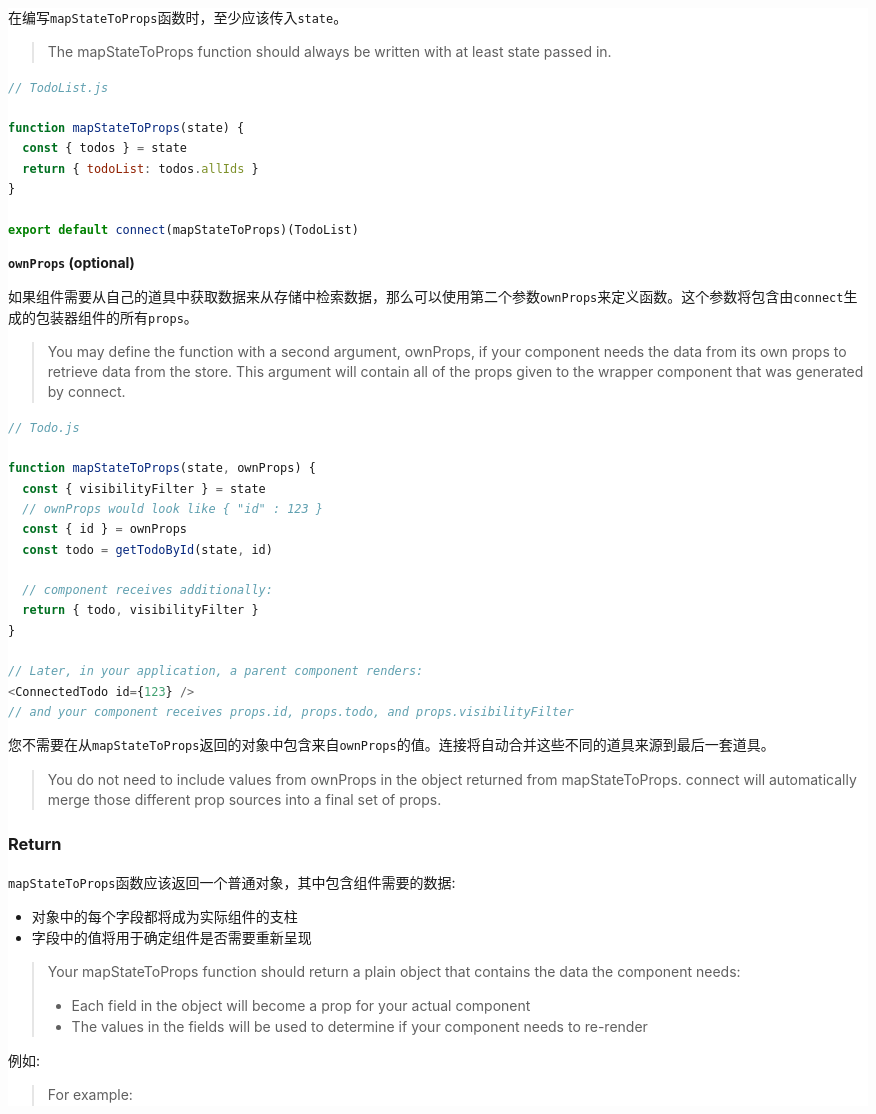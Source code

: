 在编写`mapStateToProps`函数时，至少应该传入`state`。
> The mapStateToProps function should always be written with at least state passed in.

```js
// TodoList.js

function mapStateToProps(state) {
  const { todos } = state
  return { todoList: todos.allIds }
}

export default connect(mapStateToProps)(TodoList)
```

**`ownProps` (optional)**

如果组件需要从自己的道具中获取数据来从存储中检索数据，那么可以使用第二个参数`ownProps`来定义函数。这个参数将包含由`connect`生成的包装器组件的所有`props`。
> You may define the function with a second argument, ownProps, if your component needs the data from its own props to retrieve data from the store. This argument will contain all of the props given to the wrapper component that was generated by connect.

```js
// Todo.js

function mapStateToProps(state, ownProps) {
  const { visibilityFilter } = state
  // ownProps would look like { "id" : 123 }
  const { id } = ownProps
  const todo = getTodoById(state, id)

  // component receives additionally:
  return { todo, visibilityFilter }
}

// Later, in your application, a parent component renders:
<ConnectedTodo id={123} />
// and your component receives props.id, props.todo, and props.visibilityFilter
```

您不需要在从`mapStateToProps`返回的对象中包含来自`ownProps`的值。连接将自动合并这些不同的道具来源到最后一套道具。
> You do not need to include values from ownProps in the object returned from mapStateToProps. connect will automatically merge those different prop sources into a final set of props.

### Return

`mapStateToProps`函数应该返回一个普通对象，其中包含组件需要的数据:
- 对象中的每个字段都将成为实际组件的支柱
- 字段中的值将用于确定组件是否需要重新呈现
> Your mapStateToProps function should return a plain object that contains the data the component needs:
> - Each field in the object will become a prop for your actual component
> - The values in the fields will be used to determine if your component needs to re-render

例如:
> For example:
